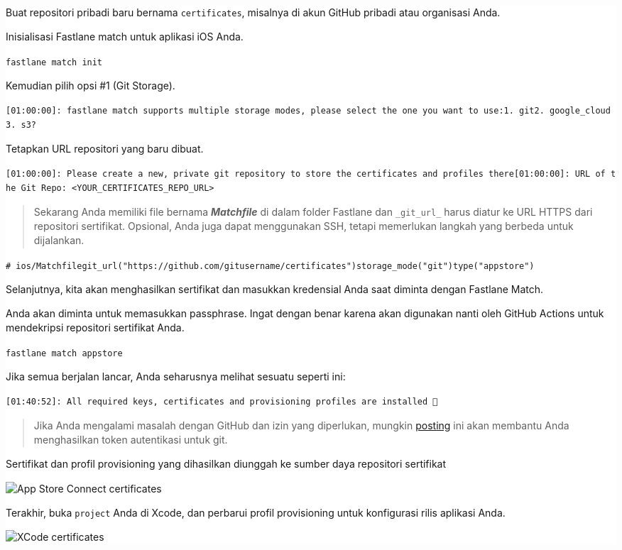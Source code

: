 Buat repositori pribadi baru bernama `certificates`, misalnya di akun GitHub pribadi atau organisasi Anda.

Inisialisasi Fastlane match untuk aplikasi iOS Anda.

```shell
fastlane match init
```

Kemudian pilih opsi #1 (Git Storage).

```
[01:00:00]: fastlane match supports multiple storage modes, please select the one you want to use:1. git2. google_cloud3. s3?
```

Tetapkan URL repositori yang baru dibuat.

```
[01:00:00]: Please create a new, private git repository to store the certificates and profiles there[01:00:00]: URL of the Git Repo: <YOUR_CERTIFICATES_REPO_URL>
```

> Sekarang Anda memiliki file bernama **_Matchfile_** di dalam folder Fastlane dan `_git_url_` harus diatur ke URL HTTPS dari repositori sertifikat. Opsional, Anda juga dapat menggunakan SSH, tetapi memerlukan langkah yang berbeda untuk dijalankan.

```
# ios/Matchfilegit_url("https://github.com/gitusername/certificates")storage_mode("git")type("appstore")
```

Selanjutnya, kita akan menghasilkan sertifikat dan masukkan kredensial Anda saat diminta dengan Fastlane Match.

Anda akan diminta untuk memasukkan passphrase. Ingat dengan benar karena akan digunakan nanti oleh GitHub Actions untuk mendekripsi repositori sertifikat Anda.

```
fastlane match appstore
```

Jika semua berjalan lancar, Anda seharusnya melihat sesuatu seperti ini:

```
[01:40:52]: All required keys, certificates and provisioning profiles are installed 🙌
```

> Jika Anda mengalami masalah dengan GitHub dan izin yang diperlukan, mungkin [posting](https://medium.com/@litoarias/token-authentication-requirements-for-git-operations-5fdd8a6f6e7c/) ini akan membantu Anda menghasilkan token autentikasi untuk git.

Sertifikat dan profil provisioning yang dihasilkan diunggah ke sumber daya repositori sertifikat

![App Store Connect certificates](/certificates.webp)

Terakhir, buka `project` Anda di Xcode, dan perbarui profil provisioning untuk konfigurasi rilis aplikasi Anda.

![XCode certificates](/xcode_cert.webp)
